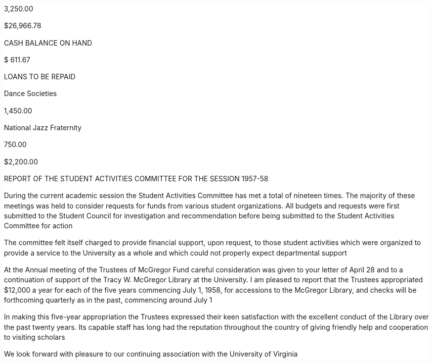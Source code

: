 3,250.00

$26,966.78

CASH BALANCE ON HAND

$ 611.67

LOANS TO BE REPAID

Dance Societies

1,450.00

National Jazz Fraternity

750.00

$2,200.00

REPORT OF THE STUDENT ACTIVITIES COMMITTEE FOR THE SESSION 1957-58

During the current academic session the Student Activities Committee has met a total of nineteen times. The majority of these meetings was held to consider requests for funds from various student organizations. All budgets and requests were first submitted to the Student Council for investigation and recommendation before being submitted to the Student Activities Committee for action

The committee felt itself charged to provide financial support, upon request, to those student activities which were organized to provide a service to the University as a whole and which could not properly expect departmental support

At the Annual meeting of the Trustees of McGregor Fund careful consideration was given to your letter of April 28 and to a continuation of support of the Tracy W. McGregor Library at the University. I am pleased to report that the Trustees appropriated $12,000 a year for each of the five years commencing July 1, 1958, for accessions to the McGregor Library, and checks will be forthcoming quarterly as in the past, commencing around July 1

In making this five-year appropriation the Trustees expressed their keen satisfaction with the excellent conduct of the Library over the past twenty years. Its capable staff has long had the reputation throughout the country of giving friendly help and cooperation to visiting scholars

We look forward with pleasure to our continuing association with the University of Virginia

